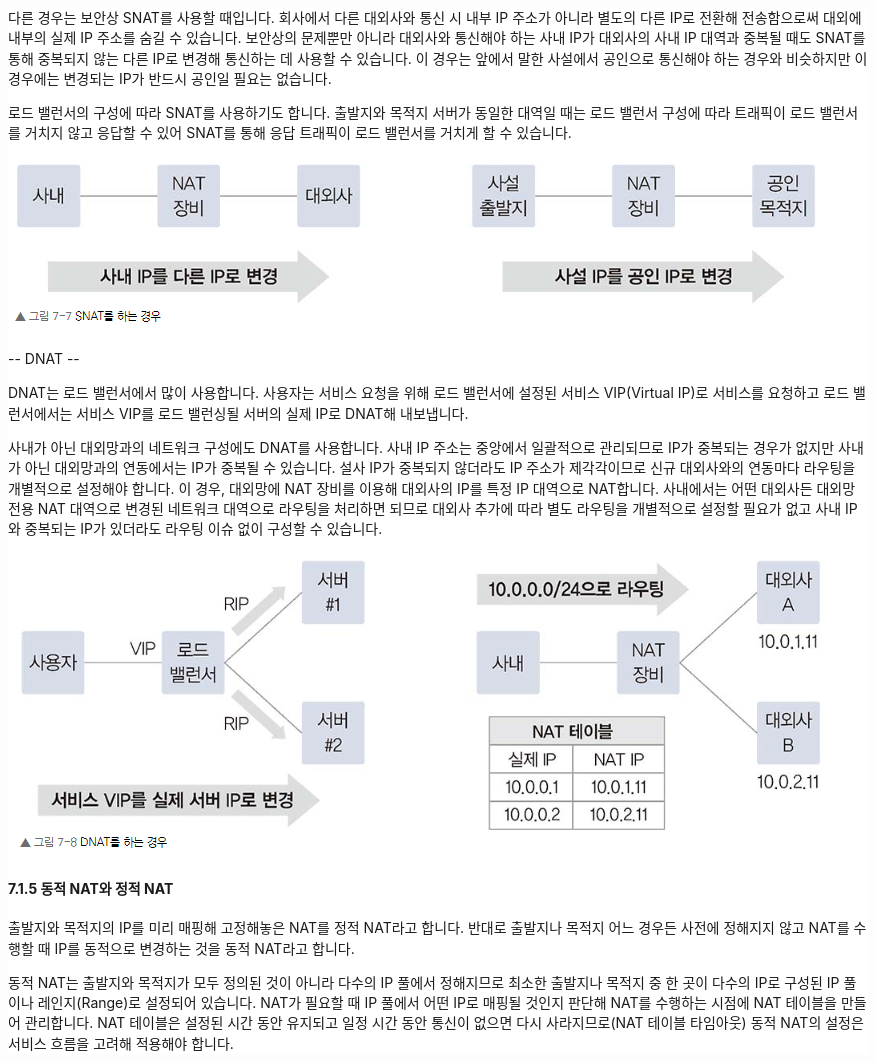 다른 경우는 보안상 SNAT를 사용할 때입니다. 회사에서 다른 대외사와 통신 시 내부 IP 주소가 아니라 별도의 다른 IP로 전환해 전송함으로써 대외에 내부의 실제 IP 주소를 숨길 수 있습니다. 보안상의 문제뿐만 아니라 대외사와 통신해야 하는 사내 IP가 대외사의 사내 IP 대역과 중복될 때도 SNAT를 통해 중복되지 않는 다른 IP로 변경해 통신하는 데 사용할 수 있습니다. 이 경우는 앞에서 말한 사설에서 공인으로 통신해야 하는 경우와 비슷하지만 이 경우에는 변경되는 IP가 반드시 공인일 필요는 없습니다.

로드 밸런서의 구성에 따라 SNAT를 사용하기도 합니다. 출발지와 목적지 서버가 동일한 대역일 때는 로드 밸런서 구성에 따라 트래픽이 로드 밸런서를 거치지 않고 응답할 수 있어 SNAT를 통해 응답 트래픽이 로드 밸런서를 거치게 할 수 있습니다.

![Alt text](image-6.png)

-- DNAT --

DNAT는 로드 밸런서에서 많이 사용합니다. 사용자는 서비스 요청을 위해 로드 밸런서에 설정된 서비스 VIP(Virtual IP)로 서비스를 요청하고 로드 밸런서에서는 서비스 VIP를 로드 밸런싱될 서버의 실제 IP로 DNAT해 내보냅니다.

사내가 아닌 대외망과의 네트워크 구성에도 DNAT를 사용합니다. 사내 IP 주소는 중앙에서 일괄적으로 관리되므로 IP가 중복되는 경우가 없지만 사내가 아닌 대외망과의 연동에서는 IP가 중복될 수 있습니다. 설사 IP가 중복되지 않더라도 IP 주소가 제각각이므로 신규 대외사와의 연동마다 라우팅을 개별적으로 설정해야 합니다. 이 경우, 대외망에 NAT 장비를 이용해 대외사의 IP를 특정 IP 대역으로 NAT합니다. 사내에서는 어떤 대외사든 대외망 전용 NAT 대역으로 변경된 네트워크 대역으로 라우팅을 처리하면 되므로 대외사 추가에 따라 별도 라우팅을 개별적으로 설정할 필요가 없고 사내 IP와 중복되는 IP가 있더라도 라우팅 이슈 없이 구성할 수 있습니다.

![Alt text](image-7.png)

#### 7.1.5 동적 NAT와 정적 NAT

출발지와 목적지의 IP를 미리 매핑해 고정해놓은 NAT를 정적 NAT라고 합니다. 반대로 출발지나 목적지 어느 경우든 사전에 정해지지 않고 NAT를 수행할 때 IP를 동적으로 변경하는 것을 동적 NAT라고 합니다.

동적 NAT는 출발지와 목적지가 모두 정의된 것이 아니라 다수의 IP 풀에서 정해지므로 최소한 출발지나 목적지 중 한 곳이 다수의 IP로 구성된 IP 풀이나 레인지(Range)로 설정되어 있습니다. NAT가 필요할 때 IP 풀에서 어떤 IP로 매핑될 것인지 판단해 NAT를 수행하는 시점에 NAT 테이블을 만들어 관리합니다. NAT 테이블은 설정된 시간 동안 유지되고 일정 시간 동안 통신이 없으면 다시 사라지므로(NAT 테이블 타임아웃) 동적 NAT의 설정은 서비스 흐름을 고려해 적용해야 합니다.
